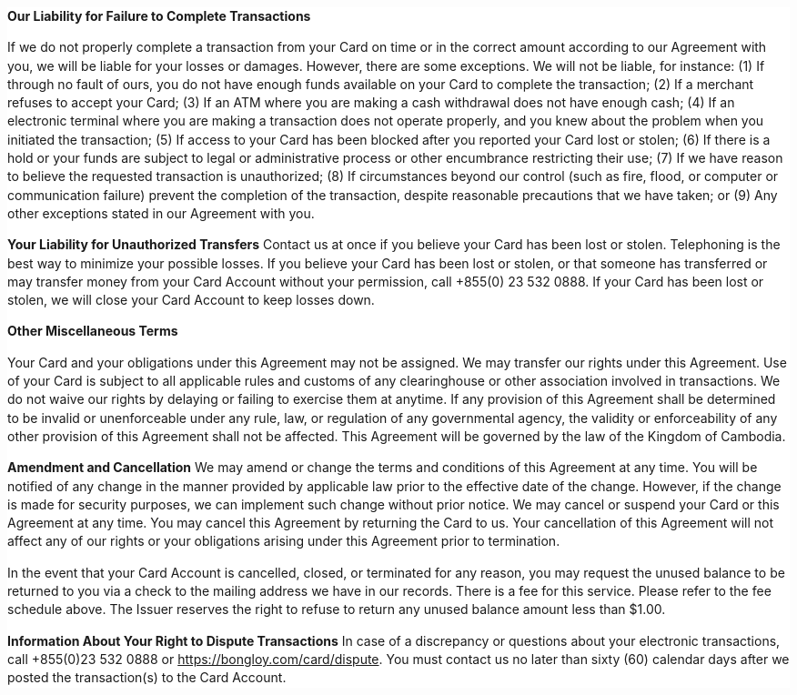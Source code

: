 

**Our Liability for Failure to Complete Transactions**

If we do not properly complete a transaction from your Card on time or in the correct amount according to our Agreement with you, we will be liable for your losses or damages. However, there are some exceptions. We will not be liable, for instance:
(1)    If through no fault of ours, you do not have enough funds available on your Card to complete the transaction;
(2)     If a merchant refuses to accept your Card;
(3)     If an ATM where you are making a cash withdrawal does not have enough cash;
(4)     If an electronic terminal where you are making a transaction does not operate properly, and you knew about the problem when you initiated the transaction;
(5)     If access to your Card has been blocked after you reported your Card lost or stolen;
(6)     If there is a hold or your funds are subject to legal or administrative process or other encumbrance restricting their use;
(7)     If we have reason to believe the requested transaction is unauthorized;
(8)     If circumstances beyond our control (such as fire, flood, or computer or communication failure) prevent the completion of the transaction, despite reasonable precautions that we have taken; or
(9)     Any other exceptions stated in our Agreement with you.



**Your Liability for Unauthorized Transfers**
Contact us at once if you believe your Card has been lost or stolen. Telephoning is the best way to minimize your possible losses. If you believe your Card has been lost or stolen, or that someone has transferred or may transfer money from your Card Account without your permission, call +855(0) 23 532 0888. If your Card has been lost or stolen, we will close your Card Account to keep losses down.

**Other Miscellaneous Terms**

Your Card and your obligations under this Agreement may not be assigned. We may transfer our rights under this Agreement. Use of your Card is subject to all applicable rules and customs of any clearinghouse or other association involved in transactions. We do not waive our rights by delaying or failing to exercise them at anytime. If any provision of this Agreement shall be determined to be invalid or unenforceable under any rule, law, or regulation of any governmental agency, the validity or enforceability of any other provision of this Agreement shall not be affected. This Agreement will be governed by the law of the Kingdom of Cambodia.

**Amendment and Cancellation**
We may amend or change the terms and conditions of this Agreement at any time. You will be notified of any change in the manner provided by applicable law prior to the effective date of the change. However, if the change is made for security purposes, we can implement such change without prior notice. We may cancel or suspend your Card or this Agreement at any time. You may cancel this Agreement by returning the Card to us. Your cancellation of this Agreement will not affect any of our rights or your obligations arising under this Agreement prior to termination.

In the event that your Card Account is cancelled, closed, or terminated for any reason, you may request the unused balance to be returned to you via a check to the mailing address we have in our records. There is a fee for this service. Please refer to the fee schedule above. The Issuer reserves the right to refuse to return any unused balance amount less than $1.00.

**Information About Your Right to Dispute Transactions**
In case of a discrepancy or questions about your electronic transactions, call +855(0)23 532 0888 or https://bongloy.com/card/dispute.  You must contact us no later than sixty (60) calendar days after we posted the transaction(s) to the Card Account. 
